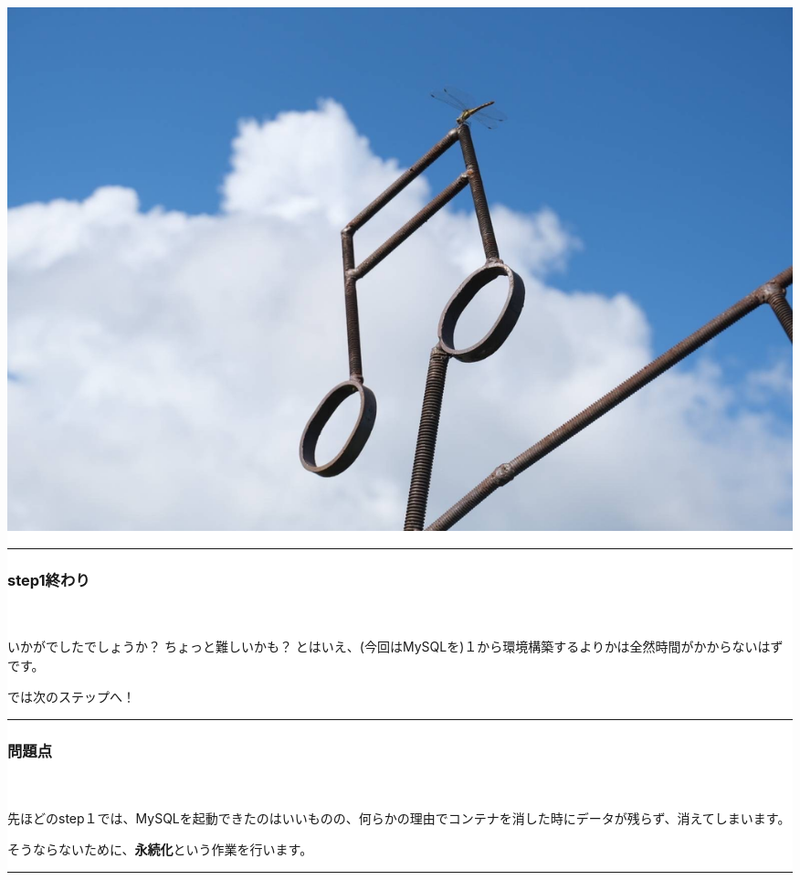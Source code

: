 ![bg](img/back.JPG)

---

### step1終わり

<br>

いかがでしたでしょうか？
ちょっと難しいかも？
とはいえ、(今回はMySQLを)１から環境構築するよりかは全然時間がかからないはずです。

では次のステップへ！

---

### 問題点
<br>

先ほどのstep１では、MySQLを起動できたのはいいものの、何らかの理由でコンテナを消した時にデータが残らず、消えてしまいます。

そうならないために、**永続化**という作業を行います。

---
